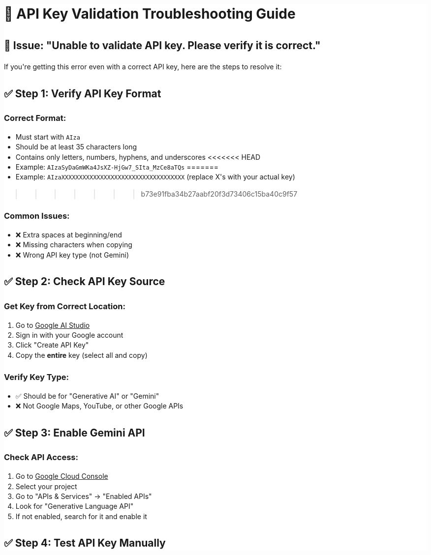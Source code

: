 # 🔧 API Key Validation Troubleshooting Guide

## 🚨 Issue: "Unable to validate API key. Please verify it is correct."

If you're getting this error even with a correct API key, here are the steps to resolve it:

## ✅ **Step 1: Verify API Key Format**

### **Correct Format:**
- Must start with `AIza`
- Should be at least 35 characters long
- Contains only letters, numbers, hyphens, and underscores
<<<<<<< HEAD
- Example: `AIzaSyDaGmWKa4JsXZ-HjGw7_SIta_MzCe8aTQs`
=======
- Example: `AIzaXXXXXXXXXXXXXXXXXXXXXXXXXXXXXXXXXXX` (replace X's with your actual key)
>>>>>>> b73e91fba34b27aabf20f3d73406c15ba40c9f57

### **Common Issues:**
- ❌ Extra spaces at beginning/end
- ❌ Missing characters when copying
- ❌ Wrong API key type (not Gemini)

## ✅ **Step 2: Check API Key Source**

### **Get Key from Correct Location:**
1. Go to [Google AI Studio](https://makersuite.google.com/app/apikey)
2. Sign in with your Google account
3. Click "Create API Key" 
4. Copy the **entire** key (select all and copy)

### **Verify Key Type:**
- ✅ Should be for "Generative AI" or "Gemini"
- ❌ Not Google Maps, YouTube, or other Google APIs

## ✅ **Step 3: Enable Gemini API**

### **Check API Access:**
1. Go to [Google Cloud Console](https://console.cloud.google.com/)
2. Select your project
3. Go to "APIs & Services" → "Enabled APIs"
4. Look for "Generative Language API"
5. If not enabled, search for it and enable it

## ✅ **Step 4: Test API Key Manually**
